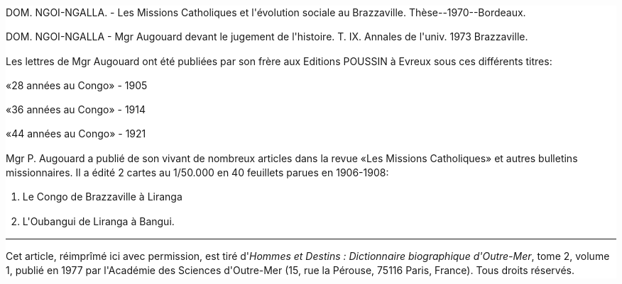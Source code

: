 DOM. NGOI-NGALLA. - Les Missions Catholiques et l'évolution sociale au Brazzaville. Thèse--1970--Bordeaux.

DOM. NGOI-NGALLA - Mgr Augouard devant le jugement de l'histoire. T. IX. Annales de l'univ. 1973 Brazzaville.

Les lettres de Mgr Augouard ont été publiées par son frère aux Editions POUSSIN à Evreux sous ces différents titres:

&laquo;28 années au Congo&raquo; - 1905

&laquo;36 années au Congo&raquo; - 1914

&laquo;44 années au Congo&raquo; - 1921

Mgr P. Augouard a publié de son vivant de nombreux articles dans la revue &laquo;Les Missions Catholiques&raquo; et autres bulletins missionnaires.
Il a édité 2 cartes au 1/50.000 en 40 feuillets parues en 1906-1908:

1) Le Congo de Brazzaville à Liranga

2) L'Oubangui de Liranga à Bangui.

---

Cet article, r&eacute;impr&icirc;m&eacute; ici avec permission, est tir&eacute; d'*Hommes et Destins : Dictionnaire biographique d'Outre-Mer*, tome 2, volume 1, publi&eacute; en 1977 par l'Acad&eacute;mie des Sciences d'Outre-Mer (15, rue la P&eacute;rouse, 75116 Paris, France). Tous droits r&eacute;serv&eacute;s.
